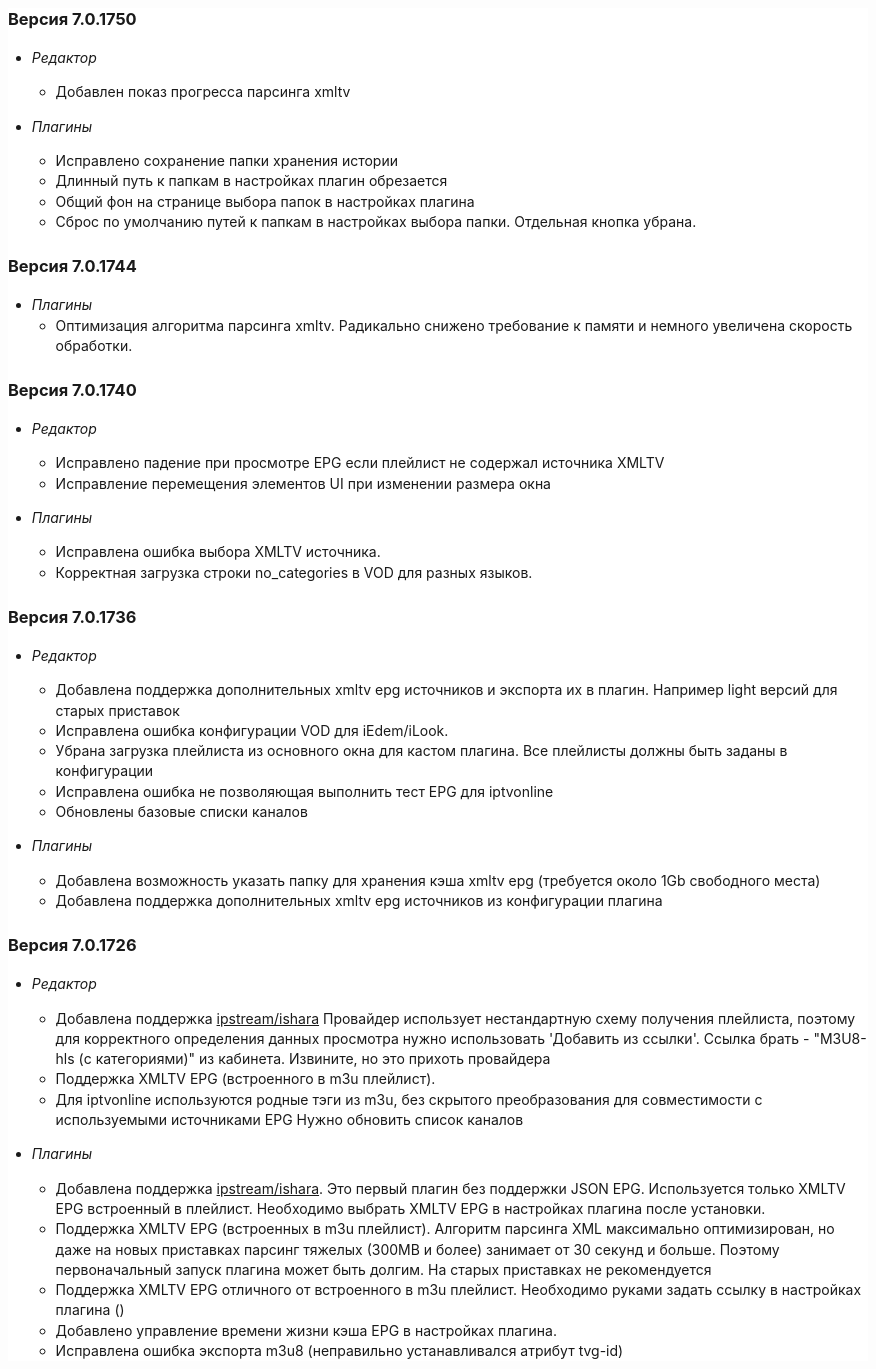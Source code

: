 ### Версия 7.0.1750
- *Редактор*
  - Добавлен показ прогресса парсинга xmltv

- *Плагины*
  - Исправлено сохранение папки хранения истории
  - Длинный путь к папкам в настройках плагин обрезается
  - Общий фон на странице выбора папок в настройках плагина
  - Сброс по умолчанию путей к папкам в настройках выбора папки. Отдельная кнопка убрана.

### Версия 7.0.1744
- *Плагины*
  - Оптимизация алгоритма парсинга xmltv. Радикально снижено требование к памяти и немного увеличена скорость обработки.

### Версия 7.0.1740
- *Редактор*
  - Исправлено падение при просмотре EPG если плейлист не содержал источника XMLTV
  - Исправление перемещения элементов UI при изменении размера окна

- *Плагины*
  - Исправлена ошибка выбора XMLTV источника.
  - Корректная загрузка строки no_categories в VOD для разных языков.

### Версия 7.0.1736
- *Редактор*
  - Добавлена поддержка дополнительных xmltv epg источников и экспорта их в плагин. Например light версий для старых приставок
  - Исправлена ошибка конфигурации VOD для iEdem/iLook.
  - Убрана загрузка плейлиста из основного окна для кастом плагина. Все плейлисты должны быть заданы в конфигурации
  - Исправлена ошибка не позволяющая выполнить тест EPG для iptvonline
  - Обновлены базовые списки каналов

- *Плагины*
  - Добавлена возможность указать папку для хранения кэша xmltv epg (требуется около 1Gb свободного места)
  - Добавлена поддержка дополнительных xmltv epg источников из конфигурации плагина

### Версия 7.0.1726
- *Редактор*
  - Добавлена поддержка [ipstream/ishara](http://www.ipstream.one)
    Провайдер использует нестандартную схему получения плейлиста,
    поэтому для корректного определения данных просмотра нужно использовать 'Добавить из ссылки'.
    Ссылка брать - "M3U8-hls (с категориями)" из кабинета. Извините, но это прихоть провайдера
  - Поддержка XMLTV EPG (встроенного в m3u плейлист).
  - Для iptvonline используются родные тэги из m3u, без скрытого преобразования для совместимости с используемыми источниками EPG
    Нужно обновить список каналов

- *Плагины*
  - Добавлена поддержка [ipstream/ishara](http://www.ipstream.one). Это первый плагин без поддержки JSON EPG.
    Используется только XMLTV EPG встроенный в плейлист. Необходимо выбрать XMLTV EPG в настройках плагина после установки.
  - Поддержка XMLTV EPG (встроенных в m3u плейлист).
    Алгоритм парсинга XML максимально оптимизирован, но даже на новых приставках парсинг тяжелых (300MB и более)
    занимает от 30 секунд и больше. Поэтому первоначальный запуск плагина может быть долгим. На старых приставках не рекомендуется
  - Поддержка XMLTV EPG отличного от встроенного в m3u плейлист. Необходимо руками задать ссылку в настройках плагина ()
  - Добавлено управление времени жизни кэша EPG в настройках плагина.
  - Исправлена ошибка экспорта m3u8 (неправильно устанавливался атрибут tvg-id)